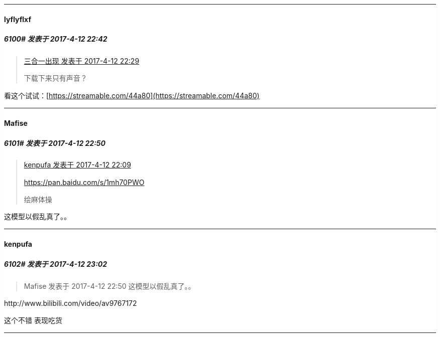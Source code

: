





*****

####  lyflyflxf  
##### 6100#       发表于 2017-4-12 22:42



<blockquote><a href="httphttps://bbs.saraba1st.com/2b/forum.php?mod=redirect&amp;goto=findpost&amp;pid=35652851&amp;ptid=1351199" target="_blank">三合一出现 发表于 2017-4-12 22:29</a>

下载下来只有声音？</blockquote>
看这个试试：[https://streamable.com/44a80](https://streamable.com/44a80)







*****

####  Mafise  
##### 6101#       发表于 2017-4-12 22:50



<blockquote><a href="httphttps://bbs.saraba1st.com/2b/forum.php?mod=redirect&amp;goto=findpost&amp;pid=35652717&amp;ptid=1351199" target="_blank">kenpufa 发表于 2017-4-12 22:09</a>

https://pan.baidu.com/s/1mh70PWO

绘麻体操</blockquote>
这模型以假乱真了。。







*****

####  kenpufa  
##### 6102#       发表于 2017-4-12 23:02



<blockquote>Mafise 发表于 2017-4-12 22:50
这模型以假乱真了。。</blockquote>
http://www.bilibili.com/video/av9767172


这个不错 表现吃货







*****
